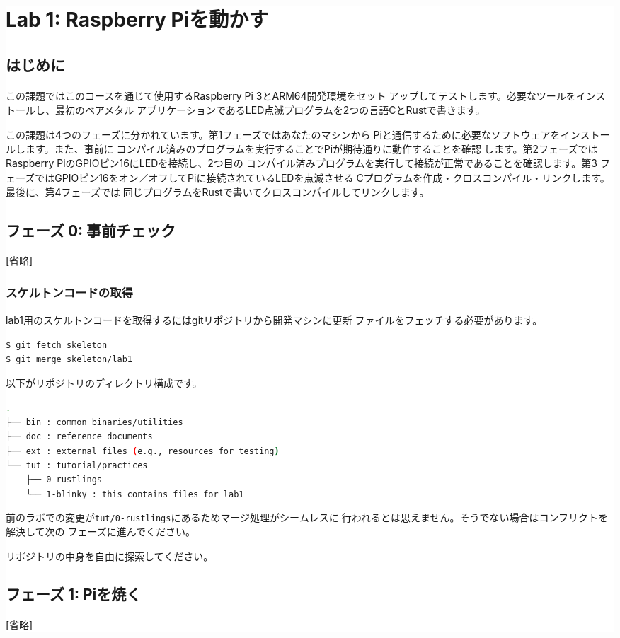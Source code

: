 # Lab 1: Raspberry Piを動かす

## はじめに

この課題ではこのコースを通じて使用するRaspberry Pi 3とARM64開発環境をセット
アップしてテストします。必要なツールをインストールし、最初のベアメタル
アプリケーションであるLED点滅プログラムを2つの言語CとRustで書きます。

この課題は4つのフェーズに分かれています。第1フェーズではあなたのマシンから
Piと通信するために必要なソフトウェアをインストールします。また、事前に
コンパイル済みのプログラムを実行することでPiが期待通りに動作することを確認
します。第2フェーズではRaspberry PiのGPIOピン16にLEDを接続し、2つ目の
コンパイル済みプログラムを実行して接続が正常であることを確認します。第3
フェーズではGPIOピン16をオン／オフしてPiに接続されているLEDを点滅させる
Cプログラムを作成・クロスコンパイル・リンクします。最後に、第4フェーズでは
同じプログラムをRustで書いてクロスコンパイルしてリンクします。

## フェーズ 0: 事前チェック

[省略]

### スケルトンコードの取得

lab1用のスケルトンコードを取得するにはgitリポジトリから開発マシンに更新
ファイルをフェッチする必要があります。

```bash
$ git fetch skeleton
$ git merge skeleton/lab1
```

以下がリポジトリのディレクトリ構成です。

```bash
.
├── bin : common binaries/utilities
├── doc : reference documents
├── ext : external files (e.g., resources for testing)
└── tut : tutorial/practices
    ├── 0-rustlings
    └── 1-blinky : this contains files for lab1
```

前のラボでの変更が`tut/0-rustlings`にあるためマージ処理がシームレスに
行われるとは思えません。そうでない場合はコンフリクトを解決して次の
フェーズに進んでください。

リポジトリの中身を自由に探索してください。

## フェーズ 1: Piを焼く

[省略]
